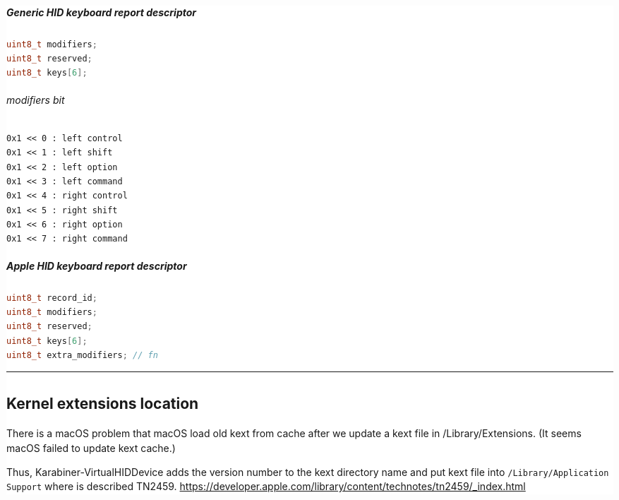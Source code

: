 ##### Generic HID keyboard report descriptor

```c
uint8_t modifiers;
uint8_t reserved;
uint8_t keys[6];
```

###### modifiers bit

```text
0x1 << 0 : left control
0x1 << 1 : left shift
0x1 << 2 : left option
0x1 << 3 : left command
0x1 << 4 : right control
0x1 << 5 : right shift
0x1 << 6 : right option
0x1 << 7 : right command
```

##### Apple HID keyboard report descriptor

```c
uint8_t record_id;
uint8_t modifiers;
uint8_t reserved;
uint8_t keys[6];
uint8_t extra_modifiers; // fn
```

---

## Kernel extensions location

There is a macOS problem that macOS load old kext from cache after we update a kext file in /Library/Extensions.
(It seems macOS failed to update kext cache.)

Thus, Karabiner-VirtualHIDDevice adds the version number to the kext directory name and put kext file into `/Library/Application Support` where is described TN2459.
<https://developer.apple.com/library/content/technotes/tn2459/_index.html>

